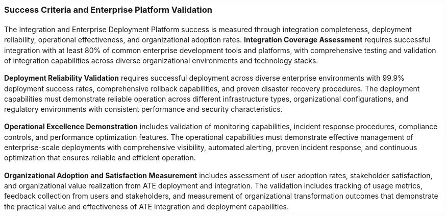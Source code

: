 ### Success Criteria and Enterprise Platform Validation

The Integration and Enterprise Deployment Platform success is measured through integration completeness, deployment reliability, operational effectiveness, and organizational adoption rates. **Integration Coverage Assessment** requires successful integration with at least 80% of common enterprise development tools and platforms, with comprehensive testing and validation of integration capabilities across diverse organizational environments and technology stacks.

**Deployment Reliability Validation** requires successful deployment across diverse enterprise environments with 99.9% deployment success rates, comprehensive rollback capabilities, and proven disaster recovery procedures. The deployment capabilities must demonstrate reliable operation across different infrastructure types, organizational configurations, and regulatory environments with consistent performance and security characteristics.

**Operational Excellence Demonstration** includes validation of monitoring capabilities, incident response procedures, compliance controls, and performance optimization features. The operational capabilities must demonstrate effective management of enterprise-scale deployments with comprehensive visibility, automated alerting, proven incident response, and continuous optimization that ensures reliable and efficient operation.

**Organizational Adoption and Satisfaction Measurement** includes assessment of user adoption rates, stakeholder satisfaction, and organizational value realization from ATE deployment and integration. The validation includes tracking of usage metrics, feedback collection from users and stakeholders, and measurement of organizational transformation outcomes that demonstrate the practical value and effectiveness of ATE integration and deployment capabilities.

